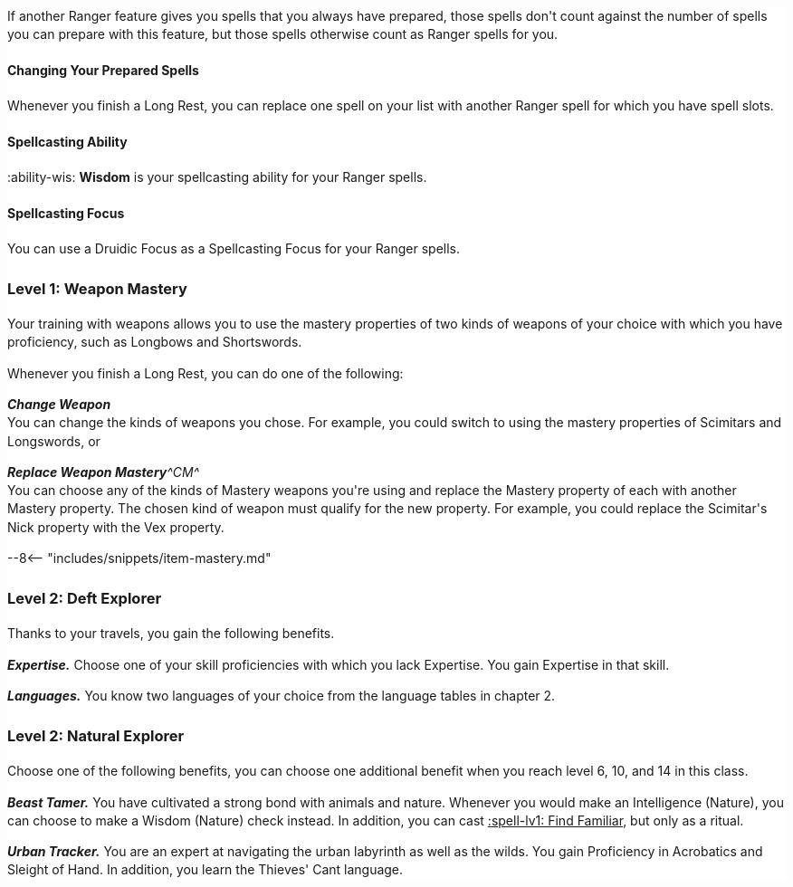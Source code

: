 If another Ranger feature gives you spells that you always have prepared, those spells don't count against the number of spells you can prepare with this feature, but those spells otherwise count as Ranger spells for you.

#### Changing Your Prepared Spells

Whenever you finish a Long Rest, you can replace one spell on your list with another Ranger spell for which you have spell slots.

#### Spellcasting Ability

:ability-wis: **Wisdom** is your spellcasting ability for your Ranger spells.

#### Spellcasting Focus

You can use a Druidic Focus as a Spellcasting Focus for your Ranger spells.

### Level 1: Weapon Mastery

Your training with weapons allows you to use the mastery properties of two kinds of weapons of your choice with which you have proficiency, such as Longbows and Shortswords.

Whenever you finish a Long Rest, you can do one of the following:

***Change Weapon***  
You can change the kinds of weapons you chose. For example, you could switch to using the mastery properties of Scimitars and Longswords, or

_**Replace Weapon Mastery**^CM^_  
You can choose any of the kinds of Mastery weapons you're using and replace the Mastery property of each with another Mastery property. The chosen kind of weapon must qualify for the new property. For example, you could replace the Scimitar's Nick property with the Vex property.

--8<-- "includes/snippets/item-mastery.md"

### Level 2: Deft Explorer

Thanks to your travels, you gain the following benefits.

***Expertise.*** Choose one of your skill proficiencies with which you lack Expertise. You gain Expertise in that skill.

***Languages.*** You know two languages of your choice from the language tables in chapter 2.

### Level 2: Natural Explorer

Choose one of the following benefits, you can choose one additional benefit when you reach level 6, 10, and 14 in this class.

***Beast Tamer.*** You have cultivated a strong bond with animals and nature. Whenever you would make an Intelligence (Nature), you can choose to make a Wisdom (Nature) check instead. In addition, you can cast [:spell-lv1: Find Familiar](../../spells/description/core/level-1.md#find-familiar), but only as a ritual.

***Urban Tracker.*** You are an expert at navigating the urban labyrinth as well as the wilds. You gain Proficiency in Acrobatics and Sleight of Hand. In addition, you learn the Thieves' Cant language.
